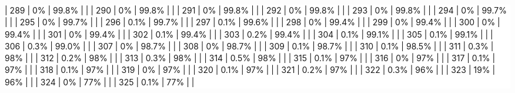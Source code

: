 | 289 | 0% | 99.8% |  |
| 290 | 0% | 99.8% |  |
| 291 | 0% | 99.8% |  |
| 292 | 0% | 99.8% |  |
| 293 | 0% | 99.8% |  |
| 294 | 0% | 99.7% |  |
| 295 | 0% | 99.7% |  |
| 296 | 0.1% | 99.7% |  |
| 297 | 0.1% | 99.6% |  |
| 298 | 0% | 99.4% |  |
| 299 | 0% | 99.4% |  |
| 300 | 0% | 99.4% |  |
| 301 | 0% | 99.4% |  |
| 302 | 0.1% | 99.4% |  |
| 303 | 0.2% | 99.4% |  |
| 304 | 0.1% | 99.1% |  |
| 305 | 0.1% | 99.1% |  |
| 306 | 0.3% | 99.0% |  |
| 307 | 0% | 98.7% |  |
| 308 | 0% | 98.7% |  |
| 309 | 0.1% | 98.7% |  |
| 310 | 0.1% | 98.5% |  |
| 311 | 0.3% | 98% |  |
| 312 | 0.2% | 98% |  |
| 313 | 0.3% | 98% |  |
| 314 | 0.5% | 98% |  |
| 315 | 0.1% | 97% |  |
| 316 | 0% | 97% |  |
| 317 | 0.1% | 97% |  |
| 318 | 0.1% | 97% |  |
| 319 | 0% | 97% |  |
| 320 | 0.1% | 97% |  |
| 321 | 0.2% | 97% |  |
| 322 | 0.3% | 96% |  |
| 323 | 19% | 96% |  |
| 324 | 0% | 77% |  |
| 325 | 0.1% | 77% |  |